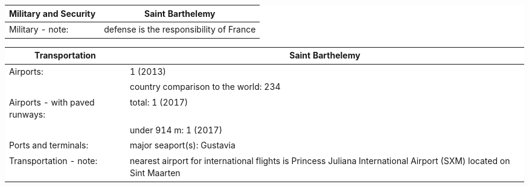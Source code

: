 | Military and Security | Saint Barthelemy |
| --- | --- |
| Military - note: | defense is the responsibility of France |

| Transportation | Saint Barthelemy |
| --- | --- |
| Airports: | 1 (2013) |
| | country comparison to the world: 234 |
| Airports - with paved runways: | total: 1 (2017) |
| | under 914 m: 1 (2017) |
| Ports and terminals: | major seaport(s): Gustavia |
| Transportation - note: | nearest airport for international flights is Princess Juliana International Airport (SXM) located on Sint Maarten |
